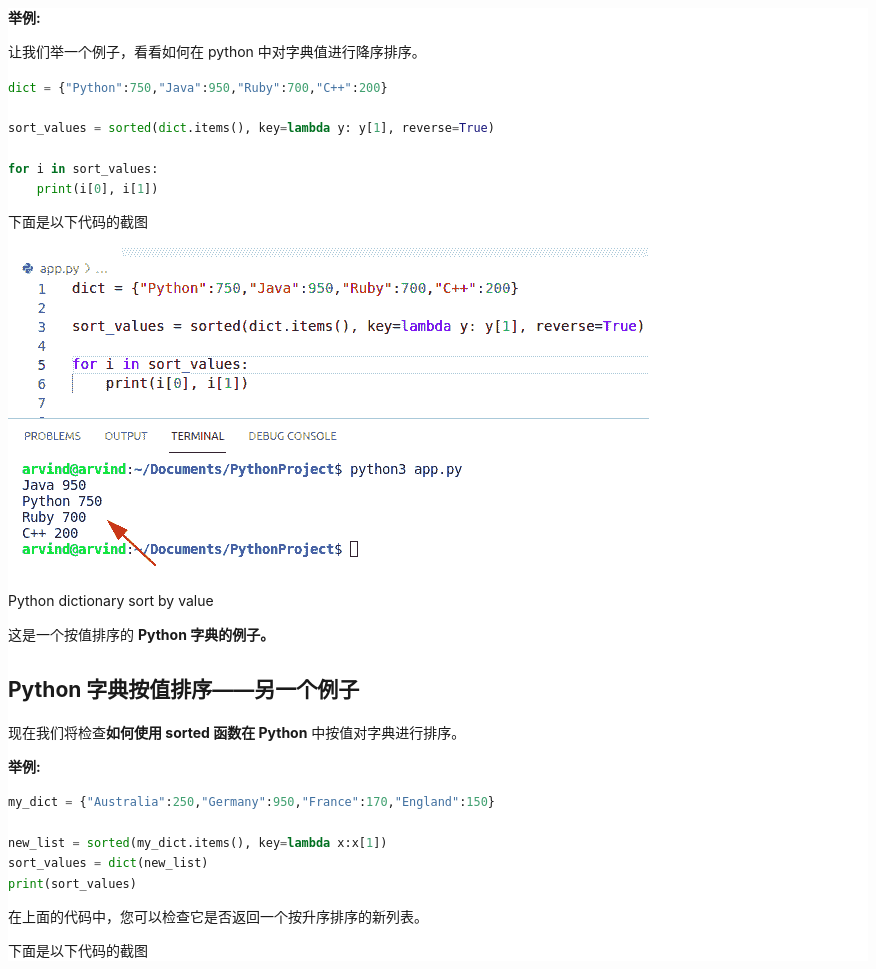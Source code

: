 **举例:**

让我们举一个例子，看看如何在 python 中对字典值进行降序排序。

```py
dict = {"Python":750,"Java":950,"Ruby":700,"C++":200} 

sort_values = sorted(dict.items(), key=lambda y: y[1], reverse=True)

for i in sort_values:
	print(i[0], i[1])
```

下面是以下代码的截图

![Python dictionary sort by value](img/c7e26e5726cfdc8a932cab9b57bf81c5.png "Python dictionary sort by value")

Python dictionary sort by value

这是一个按值排序的 **Python 字典的例子。**

## Python 字典按值排序——另一个例子

现在我们将检查**如何使用 sorted 函数在 Python** 中按值对字典进行排序。

**举例:**

```py
my_dict = {"Australia":250,"Germany":950,"France":170,"England":150} 

new_list = sorted(my_dict.items(), key=lambda x:x[1])
sort_values = dict(new_list)
print(sort_values)
```

在上面的代码中，您可以检查它是否返回一个按升序排序的新列表。

下面是以下代码的截图
